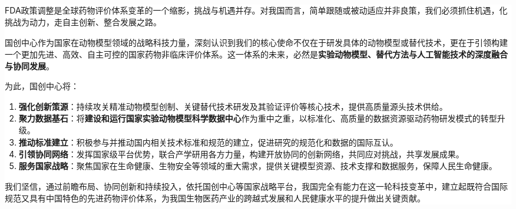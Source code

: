 FDA政策调整是全球药物评价体系变革的一个缩影，挑战与机遇并存。对我国而言，简单跟随或被动适应并非良策，我们必须抓住机遇，化挑战为动力，走自主创新、整合发展之路。

国创中心作为国家在动物模型领域的战略科技力量，深刻认识到我们的核心使命不仅在于研发具体的动物模型或替代技术，更在于引领构建一个更加先进、高效、自主可控的国家药物非临床评价体系。这一体系的未来，必然是**实验动物模型、替代方法与人工智能技术的深度融合与协同发展**。

为此，国创中心将：
1.  **强化创新策源**：持续攻关精准动物模型创制、关键替代技术研发及其验证评价等核心技术，提供高质量源头技术供给。
2.  **聚力数据基石**：将**建设和运行国家实验动物模型科学数据中心**作为重中之重，以标准化、高质量的数据资源驱动药物研发模式的转型升级。
3.  **推动标准建立**：积极参与并推动国内相关技术标准和规范的建立，促进研究的规范化和数据的国际互认。
4.  **引领协同网络**：发挥国家级平台优势，联合产学研用各方力量，构建开放协同的创新网络，共同应对挑战，共享发展成果。
5.  **服务国家战略**：聚焦国家在生命健康、生物安全等领域的重大需求，提供关键模型资源、技术支撑和数据服务，保障人民生命健康。

我们坚信，通过前瞻布局、协同创新和持续投入，依托国创中心等国家战略平台，我国完全有能力在这一轮科技变革中，建立起既符合国际规范又具有中国特色的先进药物评价体系，为我国生物医药产业的跨越式发展和人民健康水平的提升做出关键贡献。